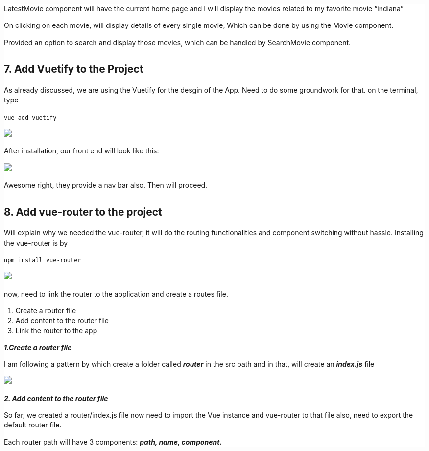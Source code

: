 LatestMovie component will have the current home page and I will display the movies related to my favorite movie “indiana”

On clicking on each movie, will display details of every single movie, Which can be done by using the Movie component.

Provided an option to search and display those movies, which can be handled by SearchMovie component.

## 7. Add Vuetify to the Project

As already discussed, we are using the Vuetify for the desgin of the App. Need to do some groundwork for that. on the terminal, type

```text
vue add vuetify
```

![](https://miro.medium.com/max/1205/1*Rs1pFRTIeysNQhdE5_UUNA.png)

After installation, our front end will look like this:

![](https://miro.medium.com/max/1277/1*93-wXWbEjhE_91NU_7cyMg.png)

Awesome right, they provide a nav bar also. Then will proceed.

## 8. Add vue-router to the project

Will explain why we needed the vue-router, it will do the routing functionalities and component switching without hassle. Installing the vue-router is by

```text
npm install vue-router
```

![](https://miro.medium.com/max/316/1*E9nzhzWCiJ2IuX9gghviRQ.png)

now, need to link the router to the application and create a routes file.

1. Create a router file
2. Add content to the router file
3. Link the router to the app

_**1.Create a router file**_

I am following a pattern by which create a folder called _**router**_ in the src path and in that, will create an _**index.js**_ file

![](https://miro.medium.com/max/230/1*2hVB5zeLxC01sqkgkjXiqg.png)

_**2. Add content to the router file**_

So far, we created a router/index.js file now need to import the Vue instance and vue-router to that file also, need to export the default router file.

Each router path will have 3 components: _**path, name, component.**_

